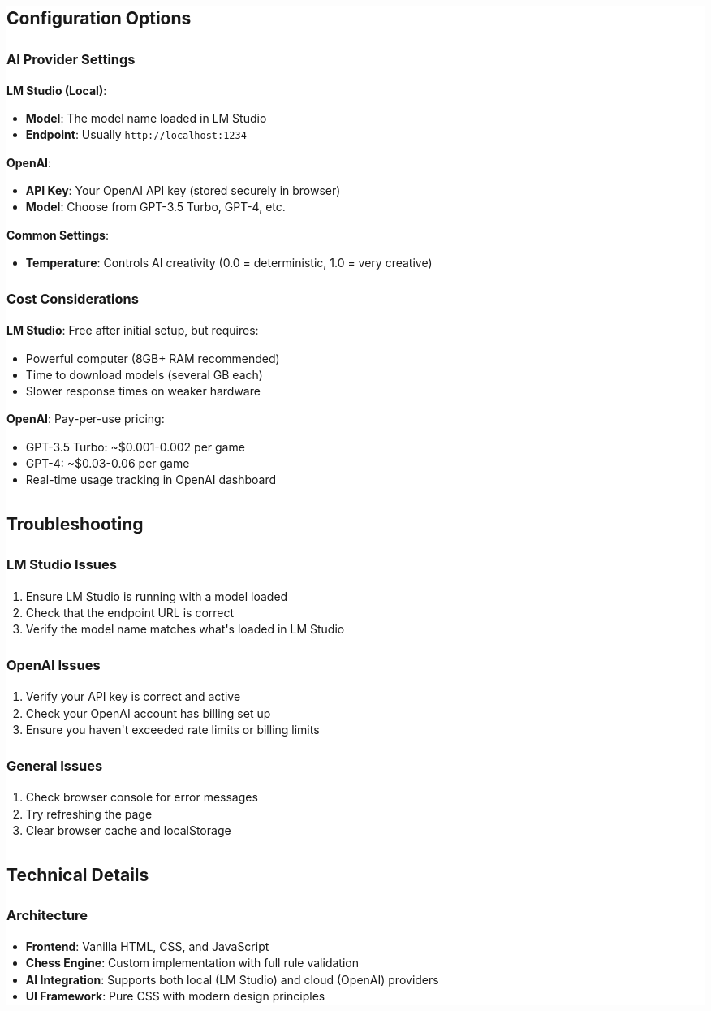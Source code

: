 ## Configuration Options

### AI Provider Settings

**LM Studio (Local)**:
- **Model**: The model name loaded in LM Studio
- **Endpoint**: Usually `http://localhost:1234`

**OpenAI**:
- **API Key**: Your OpenAI API key (stored securely in browser)
- **Model**: Choose from GPT-3.5 Turbo, GPT-4, etc.

**Common Settings**:
- **Temperature**: Controls AI creativity (0.0 = deterministic, 1.0 = very creative)

### Cost Considerations

**LM Studio**: Free after initial setup, but requires:
- Powerful computer (8GB+ RAM recommended)
- Time to download models (several GB each)
- Slower response times on weaker hardware

**OpenAI**: Pay-per-use pricing:
- GPT-3.5 Turbo: ~$0.001-0.002 per game
- GPT-4: ~$0.03-0.06 per game
- Real-time usage tracking in OpenAI dashboard

## Troubleshooting

### LM Studio Issues
1. Ensure LM Studio is running with a model loaded
2. Check that the endpoint URL is correct
3. Verify the model name matches what's loaded in LM Studio

### OpenAI Issues
1. Verify your API key is correct and active
2. Check your OpenAI account has billing set up
3. Ensure you haven't exceeded rate limits or billing limits

### General Issues
1. Check browser console for error messages
2. Try refreshing the page
3. Clear browser cache and localStorage

## Technical Details

### Architecture
- **Frontend**: Vanilla HTML, CSS, and JavaScript
- **Chess Engine**: Custom implementation with full rule validation
- **AI Integration**: Supports both local (LM Studio) and cloud (OpenAI) providers
- **UI Framework**: Pure CSS with modern design principles
